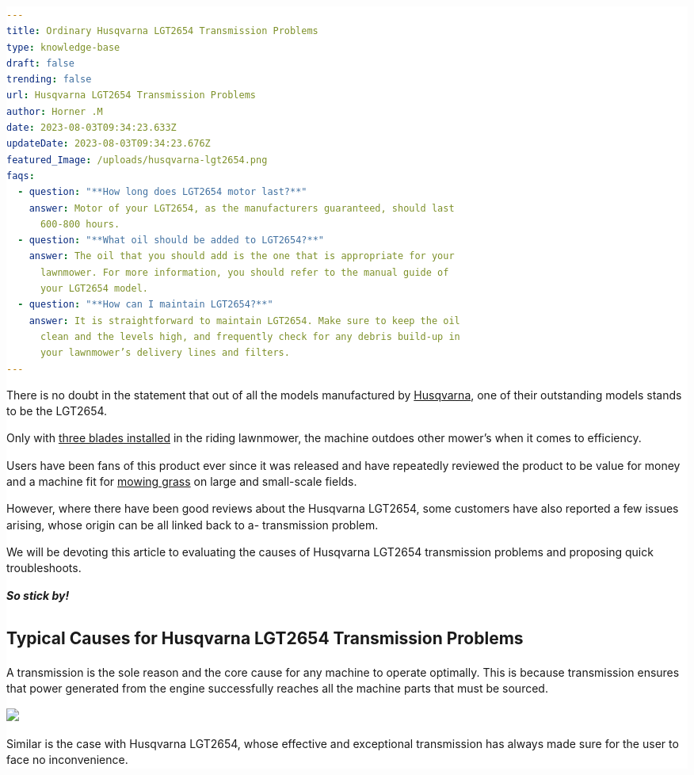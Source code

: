 ```yaml
---
title: Ordinary Husqvarna LGT2654 Transmission Problems
type: knowledge-base
draft: false
trending: false
url: Husqvarna LGT2654 Transmission Problems
author: Horner .M
date: 2023-08-03T09:34:23.633Z
updateDate: 2023-08-03T09:34:23.676Z
featured_Image: /uploads/husqvarna-lgt2654.png
faqs:
  - question: "**How long does LGT2654 motor last?**"
    answer: Motor of your LGT2654, as the manufacturers guaranteed, should last
      600-800 hours.
  - question: "**What oil should be added to LGT2654?**"
    answer: The oil that you should add is the one that is appropriate for your
      lawnmower. For more information, you should refer to the manual guide of
      your LGT2654 model.
  - question: "**How can I maintain LGT2654?**"
    answer: It is straightforward to maintain LGT2654. Make sure to keep the oil
      clean and the levels high, and frequently check for any debris build-up in
      your lawnmower’s delivery lines and filters.
---
```

There is no doubt in the statement that out of all the models manufactured by [Husqvarna](https://surferhandy.com/chainsaw/husqvarna/), one of their outstanding models stands to be the LGT2654.

Only with [three blades installed](https://surferhandy.com/impact-wrench-for-lawn-mower-blades/) in the riding lawnmower, the machine outdoes other mower’s when it comes to efficiency.

Users have been fans of this product ever since it was released and have repeatedly reviewed the product to be value for money and a machine fit for [mowing grass](https://surferhandy.com/blades-for-exmark-lazer-z60/) on large and small-scale fields.

However, where there have been good reviews about the Husqvarna LGT2654, some customers have also reported a few issues arising, whose origin can be all linked back to a- transmission problem.

We will be devoting this article to evaluating the causes of Husqvarna LGT2654 transmission problems and proposing quick troubleshoots.

***So stick by!***

## [](<>)**Typical Causes for Husqvarna LGT2654 Transmission Problems**

A transmission is the sole reason and the core cause for any machine to operate optimally. This is because transmission ensures that power generated from the engine successfully reaches all the machine parts that must be sourced.

![](/uploads/lgt5654-husqvarna-transmition.png)

Similar is the case with Husqvarna LGT2654, whose effective and exceptional transmission has always made sure for the user to face no inconvenience.
